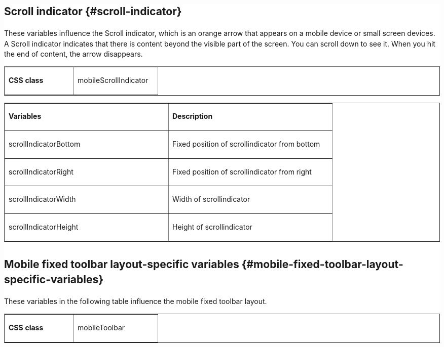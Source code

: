 ## Scroll indicator {#scroll-indicator}

These variables influence the Scroll indicator, which is an orange arrow that appears on a mobile device or small screen devices. A Scroll indicator indicates that there is content beyond the visible part of the screen. You can scroll down to see it. When you hit the end of content, the arrow disappears.

<table border="1" cellpadding="0" cellspacing="0"> 
 <tbody> 
  <tr> 
   <td valign="top" width="121"><p><strong>CSS class </strong></p> </td> 
   <td valign="top" width="151"><p><span class="code">mobileScrollIndicator</span></p> </td> 
  </tr> 
 </tbody> 
</table>

<table border="1" cellpadding="0" cellspacing="0"> 
 <tbody> 
  <tr> 
   <td valign="top" width="308"><p><strong>Variables </strong></p> </td> 
   <td valign="top" width="308"><p><strong>Description</strong></p> </td> 
  </tr> 
  <tr> 
   <td valign="top" width="308"><p><span class="code">scrollIndicatorBottom</span></p> </td> 
   <td valign="top" width="308"><p>Fixed position of scrollindicator from bottom</p> </td> 
  </tr> 
  <tr> 
   <td valign="top" width="308"><p><span class="code">scrollIndicatorRight</span></p> </td> 
   <td valign="top" width="308"><p>Fixed position of scrollindicator from right</p> </td> 
  </tr> 
  <tr> 
   <td valign="top" width="308"><p><span class="code">scrollIndicatorWidth</span></p> </td> 
   <td valign="top" width="308"><p>Width of scrollindicator</p> </td> 
  </tr> 
  <tr> 
   <td valign="top" width="308"><p><span class="code">scrollIndicatorHeight</span></p> </td> 
   <td valign="top" width="308"><p>Height of scrollindicator</p> </td> 
  </tr> 
 </tbody> 
</table>

## Mobile fixed toolbar layout-specific variables {#mobile-fixed-toolbar-layout-specific-variables}

These variables in the following table influence the mobile fixed toolbar layout.

<table border="1" cellpadding="0" cellspacing="0"> 
 <tbody> 
  <tr> 
   <td valign="top" width="121"><p><strong>CSS class </strong></p> </td> 
   <td valign="top" width="151"><p><span class="code">mobileToolbar</span></p> </td> 
  </tr> 
 </tbody> 
</table>
